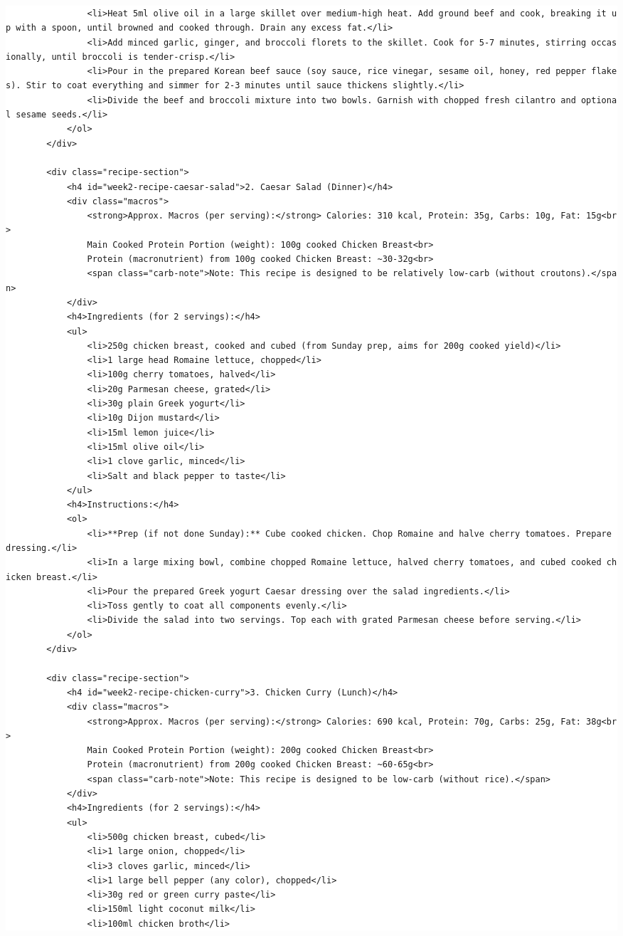                     <li>Heat 5ml olive oil in a large skillet over medium-high heat. Add ground beef and cook, breaking it up with a spoon, until browned and cooked through. Drain any excess fat.</li>
                    <li>Add minced garlic, ginger, and broccoli florets to the skillet. Cook for 5-7 minutes, stirring occasionally, until broccoli is tender-crisp.</li>
                    <li>Pour in the prepared Korean beef sauce (soy sauce, rice vinegar, sesame oil, honey, red pepper flakes). Stir to coat everything and simmer for 2-3 minutes until sauce thickens slightly.</li>
                    <li>Divide the beef and broccoli mixture into two bowls. Garnish with chopped fresh cilantro and optional sesame seeds.</li>
                </ol>
            </div>

            <div class="recipe-section">
                <h4 id="week2-recipe-caesar-salad">2. Caesar Salad (Dinner)</h4>
                <div class="macros">
                    <strong>Approx. Macros (per serving):</strong> Calories: 310 kcal, Protein: 35g, Carbs: 10g, Fat: 15g<br>
                    Main Cooked Protein Portion (weight): 100g cooked Chicken Breast<br>
                    Protein (macronutrient) from 100g cooked Chicken Breast: ~30-32g<br>
                    <span class="carb-note">Note: This recipe is designed to be relatively low-carb (without croutons).</span>
                </div>
                <h4>Ingredients (for 2 servings):</h4>
                <ul>
                    <li>250g chicken breast, cooked and cubed (from Sunday prep, aims for 200g cooked yield)</li>
                    <li>1 large head Romaine lettuce, chopped</li>
                    <li>100g cherry tomatoes, halved</li>
                    <li>20g Parmesan cheese, grated</li>
                    <li>30g plain Greek yogurt</li>
                    <li>10g Dijon mustard</li>
                    <li>15ml lemon juice</li>
                    <li>15ml olive oil</li>
                    <li>1 clove garlic, minced</li>
                    <li>Salt and black pepper to taste</li>
                </ul>
                <h4>Instructions:</h4>
                <ol>
                    <li>**Prep (if not done Sunday):** Cube cooked chicken. Chop Romaine and halve cherry tomatoes. Prepare dressing.</li>
                    <li>In a large mixing bowl, combine chopped Romaine lettuce, halved cherry tomatoes, and cubed cooked chicken breast.</li>
                    <li>Pour the prepared Greek yogurt Caesar dressing over the salad ingredients.</li>
                    <li>Toss gently to coat all components evenly.</li>
                    <li>Divide the salad into two servings. Top each with grated Parmesan cheese before serving.</li>
                </ol>
            </div>

            <div class="recipe-section">
                <h4 id="week2-recipe-chicken-curry">3. Chicken Curry (Lunch)</h4>
                <div class="macros">
                    <strong>Approx. Macros (per serving):</strong> Calories: 690 kcal, Protein: 70g, Carbs: 25g, Fat: 38g<br>
                    Main Cooked Protein Portion (weight): 200g cooked Chicken Breast<br>
                    Protein (macronutrient) from 200g cooked Chicken Breast: ~60-65g<br>
                    <span class="carb-note">Note: This recipe is designed to be low-carb (without rice).</span>
                </div>
                <h4>Ingredients (for 2 servings):</h4>
                <ul>
                    <li>500g chicken breast, cubed</li>
                    <li>1 large onion, chopped</li>
                    <li>3 cloves garlic, minced</li>
                    <li>1 large bell pepper (any color), chopped</li>
                    <li>30g red or green curry paste</li>
                    <li>150ml light coconut milk</li>
                    <li>100ml chicken broth</li>